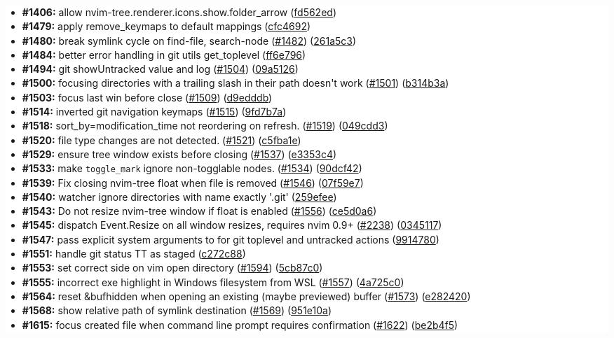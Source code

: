 * **#1406:** allow nvim-tree.renderer.icons.show.folder_arrow ([fd562ed](https://github.com/nvim-tree/nvim-tree.lua/commit/fd562ede63c6dac8938276f901e1e6d46ac8b293))
* **#1479:** apply remove_keymaps to default mappings ([cfc4692](https://github.com/nvim-tree/nvim-tree.lua/commit/cfc4692a3fd5e5afa7321b878eb8364e7617d7b7))
* **#1480:** break symlink cycle on find-file, search-node ([#1482](https://github.com/nvim-tree/nvim-tree.lua/issues/1482)) ([261a5c3](https://github.com/nvim-tree/nvim-tree.lua/commit/261a5c380c000e23c4a23dcd55b984c856cdb113))
* **#1484:** better error handling in git utils get_toplevel ([ff6e796](https://github.com/nvim-tree/nvim-tree.lua/commit/ff6e7966f39a897ac4d1358f4d022cfecdc88ff1))
* **#1494:** git showUntracked value and log ([#1504](https://github.com/nvim-tree/nvim-tree.lua/issues/1504)) ([09a5126](https://github.com/nvim-tree/nvim-tree.lua/commit/09a51266bca28dd87febd63c66bdbd74f7764a63))
* **#1500:** focusing directories with a trailing slash in their path doesn't work ([#1501](https://github.com/nvim-tree/nvim-tree.lua/issues/1501)) ([b314b3a](https://github.com/nvim-tree/nvim-tree.lua/commit/b314b3a6992f07f7af5c58521d1e219b032d309e))
* **#1503:** focus last win before close ([#1509](https://github.com/nvim-tree/nvim-tree.lua/issues/1509)) ([d9edddb](https://github.com/nvim-tree/nvim-tree.lua/commit/d9edddb84931ca73c350922d76f6c6825b694248))
* **#1514:** inverted git navigation keymaps ([#1515](https://github.com/nvim-tree/nvim-tree.lua/issues/1515)) ([9fd7b7a](https://github.com/nvim-tree/nvim-tree.lua/commit/9fd7b7ae2920cc349644b5d45785e2a655ffdfe9))
* **#1518:** sort_by=modification_time not reordering on refresh. ([#1519](https://github.com/nvim-tree/nvim-tree.lua/issues/1519)) ([049cdd3](https://github.com/nvim-tree/nvim-tree.lua/commit/049cdd3073faab064d93f7d6397c9d292d8a3cab))
* **#1520:** file type changes are not detected. ([#1521](https://github.com/nvim-tree/nvim-tree.lua/issues/1521)) ([c5fba1e](https://github.com/nvim-tree/nvim-tree.lua/commit/c5fba1ec1861525a8d2d9773f7983ecf77b588dc))
* **#1529:** ensure tree window exists before closing ([#1537](https://github.com/nvim-tree/nvim-tree.lua/issues/1537)) ([e3353c4](https://github.com/nvim-tree/nvim-tree.lua/commit/e3353c4cb40baef335e1a21d8b9c21b9cde919be))
* **#1533:** make `toggle_mark` ignore non-togglable nodes. ([#1534](https://github.com/nvim-tree/nvim-tree.lua/issues/1534)) ([90dcf42](https://github.com/nvim-tree/nvim-tree.lua/commit/90dcf42bba4b9c07e1d590592035fdec5d8e07d8))
* **#1539:** Fix closing nvim-tree float when file is removed ([#1546](https://github.com/nvim-tree/nvim-tree.lua/issues/1546)) ([07f59e7](https://github.com/nvim-tree/nvim-tree.lua/commit/07f59e7450c767c674cc53f5930b2d73af60b9c1))
* **#1540:** watcher ignore directories with name exactly '.git' ([259efee](https://github.com/nvim-tree/nvim-tree.lua/commit/259efeee62c7fb51abf299c2570cacbf4806e98a))
* **#1543:** Do not resize nvim-tree window if float is enabled ([#1556](https://github.com/nvim-tree/nvim-tree.lua/issues/1556)) ([ce5d0a6](https://github.com/nvim-tree/nvim-tree.lua/commit/ce5d0a6b7ddfec622554943d2ebcc739b1d74567))
* **#1545:** dispatch Event.Resize on all window resizes, requires nvim 0.9+ ([#2238](https://github.com/nvim-tree/nvim-tree.lua/issues/2238)) ([0345117](https://github.com/nvim-tree/nvim-tree.lua/commit/034511714bacfadc5008e49f73fcef67e5613840))
* **#1547:** pass explicit system arguments to for git toplevel and untracked actions ([9914780](https://github.com/nvim-tree/nvim-tree.lua/commit/9914780cbabdffe3cd030867f0bc34c6e51bcb95))
* **#1551:** handle git status TT as staged ([c272c88](https://github.com/nvim-tree/nvim-tree.lua/commit/c272c88dafa5d2e8bf0554f4d687396f843714c5))
* **#1553:** set correct side on vim open directory ([#1594](https://github.com/nvim-tree/nvim-tree.lua/issues/1594)) ([5cb87c0](https://github.com/nvim-tree/nvim-tree.lua/commit/5cb87c037d92b71a3a6f2bc342e2a38456b8870e))
* **#1555:** incorrect exe highlight in Windows filesystem from WSL ([#1557](https://github.com/nvim-tree/nvim-tree.lua/issues/1557)) ([4a725c0](https://github.com/nvim-tree/nvim-tree.lua/commit/4a725c0ca501d81002aad77418f1edafdd01a0ba))
* **#1564:** reset &bufhidden when opening an existing (maybe previewed) buffer ([#1573](https://github.com/nvim-tree/nvim-tree.lua/issues/1573)) ([e282420](https://github.com/nvim-tree/nvim-tree.lua/commit/e282420111929e2af2efca6f3fe31f95985d4a5b))
* **#1568:** show relative path of symlink destination ([#1569](https://github.com/nvim-tree/nvim-tree.lua/issues/1569)) ([951e10a](https://github.com/nvim-tree/nvim-tree.lua/commit/951e10a64e0b03069f0f50ddc79d6a8ed8d23dec))
* **#1615:** focus created file when command line prompt requires confirmation ([#1622](https://github.com/nvim-tree/nvim-tree.lua/issues/1622)) ([be2b4f5](https://github.com/nvim-tree/nvim-tree.lua/commit/be2b4f58e66ec48a8597246331c0c76f85171b4d))